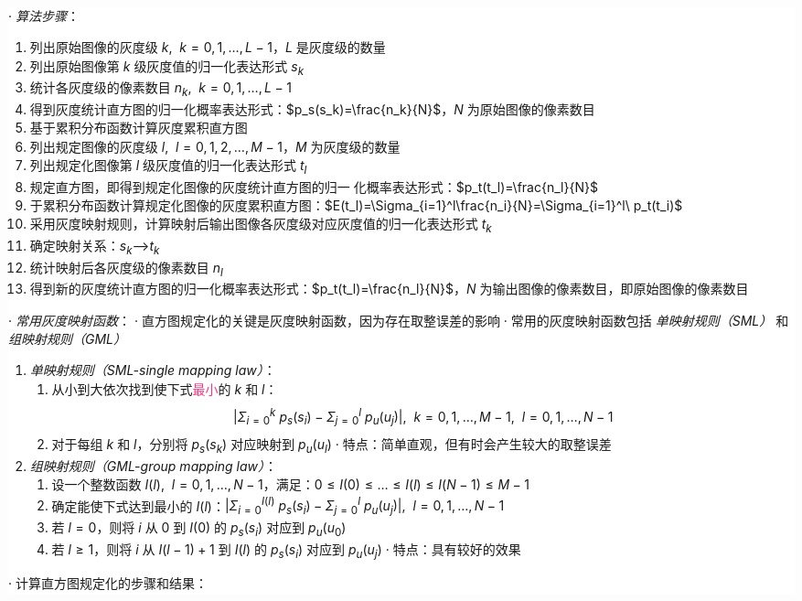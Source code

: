· *算法步骤*：
1) 列出原始图像的灰度级 $k,\ \ k=0,1,\ldots,L-1$，$L$ 是灰度级的数量
2) 列出原始图像第 $k$ 级灰度值的归一化表达形式 $s_k$
3) 统计各灰度级的像素数目 $n_k,\ \ k=0,1,\ldots,L-1$
4) 得到灰度统计直方图的归一化概率表达形式：$p_s(s_k)=\frac{n_k}{N}$，$N$ 为原始图像的像素数目
5) 基于累积分布函数计算灰度累积直方图
6) 列出规定图像的灰度级 $l,\ \ l = 0,1,2,\ldots,M-1$，$M$ 为灰度级的数量
7) 列出规定化图像第 $l$ 级灰度值的归一化表达形式 $t_l$
8) 规定直方图，即得到规定化图像的灰度统计直方图的归一 化概率表达形式：$p_t(t_l)=\frac{n_l}{N}$
9) 于累积分布函数计算规定化图像的灰度累积直方图：$E(t_l)=\Sigma_{i=1}^l\frac{n_i}{N}=\Sigma_{i=1}^l\ p_t(t_i)$
10) 采用灰度映射规则，计算映射后输出图像各灰度级对应灰度值的归一化表达形式 $t_k$
11) 确定映射关系：$s_k$—>$t_k$
12) 统计映射后各灰度级的像素数目 $n_l$
13) 得到新的灰度统计直方图的归一化概率表达形式：$p_t(t_l)=\frac{n_l}{N}$，$N$ 为输出图像的像素数目，即原始图像的像素数目

· *常用灰度映射函数*：
· 直方图规定化的关键是灰度映射函数，因为存在取整误差的影响
· 常用的灰度映射函数包括 *单映射规则（SML）* 和 *组映射规则（GML）*

1) *单映射规则（SML-single mapping law）*：
	1) 从小到大依次找到使下式<font color="#ff337d">最小</font>的 $k$ 和 $l$：$$\lvert\Sigma_{i=0}^k\ p_s(s_i)-\Sigma_{j=0}^l\ p_u(u_j)\rvert,\ \ k=0,1,\ldots,M-1,\ \ l=0,1,\ldots,N-1$$
	2) 对于每组 $k$ 和 $l$，分别将 $p_s(s_k)$ 对应映射到 $p_u(u_l)$
	· 特点：简单直观，但有时会产生较大的取整误差
2) *组映射规则（GML-group mapping law）*：
	1) 设一个整数函数 $I(l),\ \ l=0,1,\ldots,N-1$，满足：$0\leq I(0)\leq\ldots\leq I(l)\leq I(N-1)\leq M-1$
	2) 确定能使下式达到最小的 $I(l)$：$\lvert\Sigma_{i=0}^{I(l)}\ p_s(s_i)-\Sigma_{j=0}^l\ p_u(u_j)\rvert,\ \ l=0,1,\ldots,N-1$
	3) 若 $l=0$，则将 $i$ 从 $0$ 到 $I(0)$ 的 $p_s(s_i)$ 对应到 $p_u(u_0)$
	4) 若 $l\geq1$，则将 $i$ 从 $I(l-1)+1$ 到 $I(l)$ 的 $p_s(s_i)$ 对应到 $p_u(u_j)$
	· 特点：具有较好的效果

· 计算直方图规定化的步骤和结果：